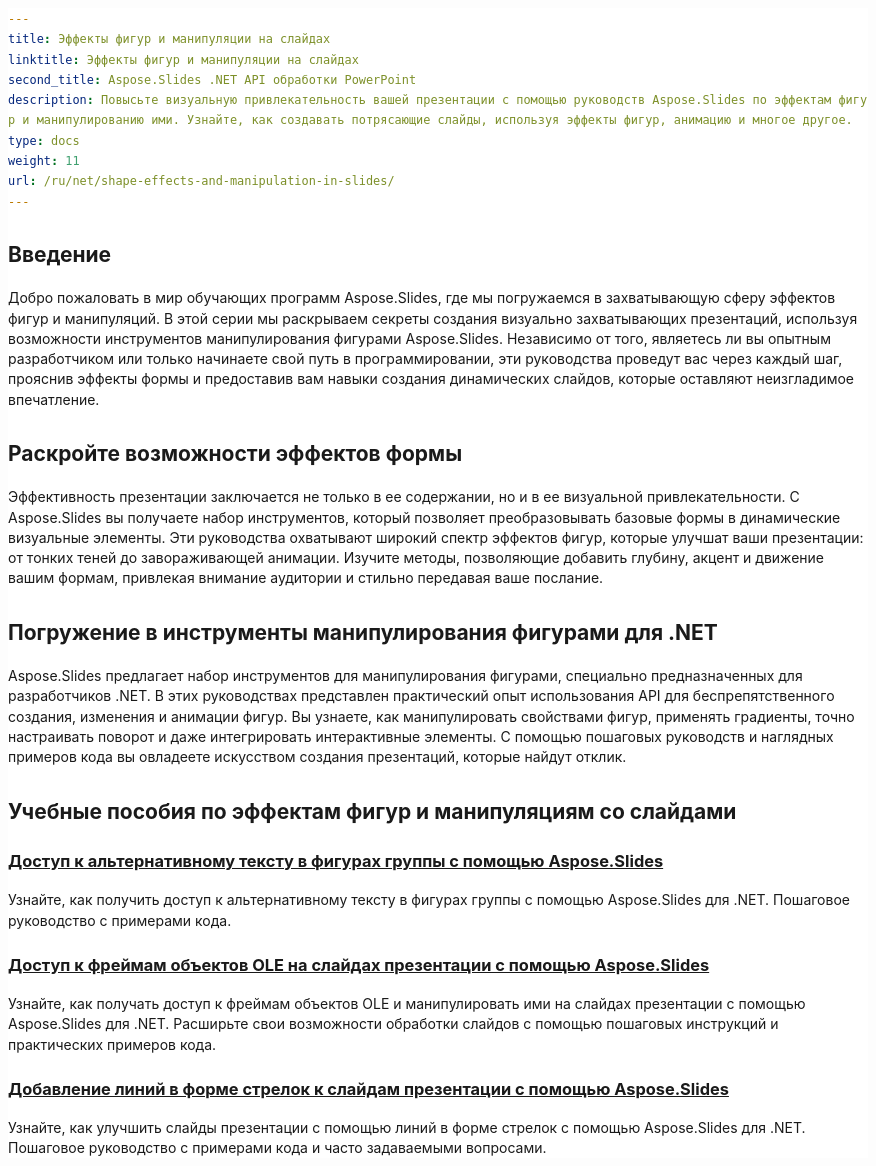 ```yaml
---
title: Эффекты фигур и манипуляции на слайдах
linktitle: Эффекты фигур и манипуляции на слайдах
second_title: Aspose.Slides .NET API обработки PowerPoint
description: Повысьте визуальную привлекательность вашей презентации с помощью руководств Aspose.Slides по эффектам фигур и манипулированию ими. Узнайте, как создавать потрясающие слайды, используя эффекты фигур, анимацию и многое другое.
type: docs
weight: 11
url: /ru/net/shape-effects-and-manipulation-in-slides/
---
```


## Введение

Добро пожаловать в мир обучающих программ Aspose.Slides, где мы погружаемся в захватывающую сферу эффектов фигур и манипуляций. В этой серии мы раскрываем секреты создания визуально захватывающих презентаций, используя возможности инструментов манипулирования фигурами Aspose.Slides. Независимо от того, являетесь ли вы опытным разработчиком или только начинаете свой путь в программировании, эти руководства проведут вас через каждый шаг, прояснив эффекты формы и предоставив вам навыки создания динамических слайдов, которые оставляют неизгладимое впечатление.

## Раскройте возможности эффектов формы

Эффективность презентации заключается не только в ее содержании, но и в ее визуальной привлекательности. С Aspose.Slides вы получаете набор инструментов, который позволяет преобразовывать базовые формы в динамические визуальные элементы. Эти руководства охватывают широкий спектр эффектов фигур, которые улучшат ваши презентации: от тонких теней до завораживающей анимации. Изучите методы, позволяющие добавить глубину, акцент и движение вашим формам, привлекая внимание аудитории и стильно передавая ваше послание.

## Погружение в инструменты манипулирования фигурами для .NET

Aspose.Slides предлагает набор инструментов для манипулирования фигурами, специально предназначенных для разработчиков .NET. В этих руководствах представлен практический опыт использования API для беспрепятственного создания, изменения и анимации фигур. Вы узнаете, как манипулировать свойствами фигур, применять градиенты, точно настраивать поворот и даже интегрировать интерактивные элементы. С помощью пошаговых руководств и наглядных примеров кода вы овладеете искусством создания презентаций, которые найдут отклик.

## Учебные пособия по эффектам фигур и манипуляциям со слайдами
### [Доступ к альтернативному тексту в фигурах группы с помощью Aspose.Slides](./accessing-alt-text-group-shapes/)
Узнайте, как получить доступ к альтернативному тексту в фигурах группы с помощью Aspose.Slides для .NET. Пошаговое руководство с примерами кода.
### [Доступ к фреймам объектов OLE на слайдах презентации с помощью Aspose.Slides](./accessing-ole-object-frames/)
Узнайте, как получать доступ к фреймам объектов OLE и манипулировать ими на слайдах презентации с помощью Aspose.Slides для .NET. Расширьте свои возможности обработки слайдов с помощью пошаговых инструкций и практических примеров кода.
### [Добавление линий в форме стрелок к слайдам презентации с помощью Aspose.Slides](./adding-arrow-shaped-lines/)
Узнайте, как улучшить слайды презентации с помощью линий в форме стрелок с помощью Aspose.Slides для .NET. Пошаговое руководство с примерами кода и часто задаваемыми вопросами.